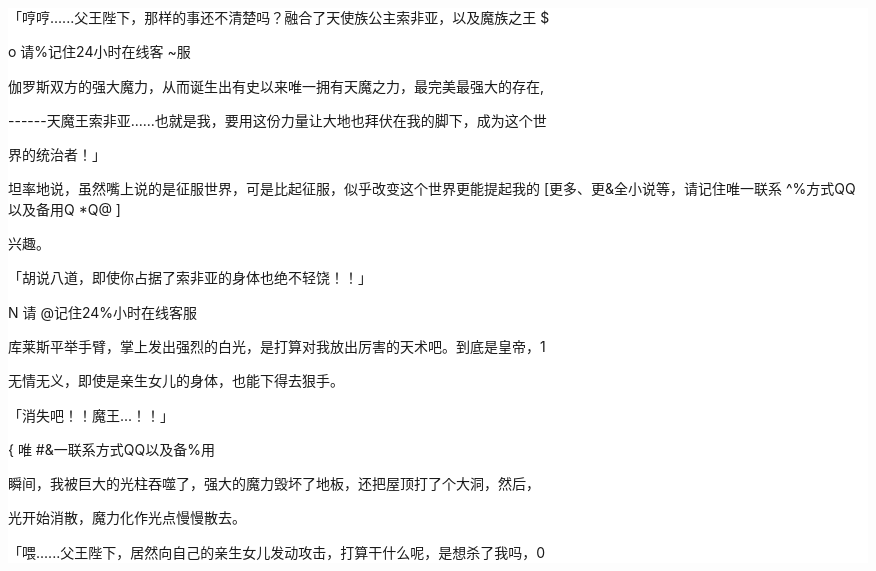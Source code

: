 
「哼哼......父王陛下，那样的事还不清楚吗？融合了天使族公主索非亚，以及魔族之王 $



o 请%记住24小时在线客 ~服



伽罗斯双方的强大魔力，从而诞生出有史以来唯一拥有天魔之力，最完美最强大的存在,





------天魔王索非亚......也就是我，要用这份力量让大地也拜伏在我的脚下，成为这个世



界的统治者！」





坦率地说，虽然嘴上说的是征服世界，可是比起征服，似乎改变这个世界更能提起我的 [更多、更&全小说等，请记住唯一联系 ^%方式QQ以及备用Q *Q@ ]





兴趣。



「胡说八道，即使你占据了索非亚的身体也绝不轻饶！！」



N 请 @记住24%小时在线客服



库莱斯平举手臂，掌上发出强烈的白光，是打算对我放出厉害的天术吧。到底是皇帝，1





无情无义，即使是亲生女儿的身体，也能下得去狠手。





「消失吧！！魔王...！！」

{ 唯 #&一联系方式QQ以及备%用





瞬间，我被巨大的光柱吞噬了，强大的魔力毁坏了地板，还把屋顶打了个大洞，然后，



光开始消散，魔力化作光点慢慢散去。





「喂......父王陛下，居然向自己的亲生女儿发动攻击，打算干什么呢，是想杀了我吗，0




